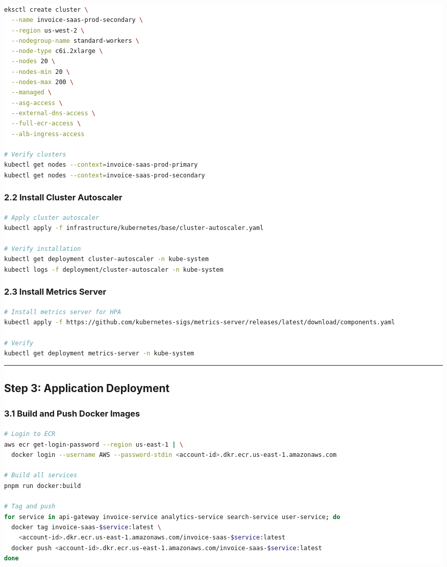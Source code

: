 ```bash
eksctl create cluster \
  --name invoice-saas-prod-secondary \
  --region us-west-2 \
  --nodegroup-name standard-workers \
  --node-type c6i.2xlarge \
  --nodes 20 \
  --nodes-min 20 \
  --nodes-max 200 \
  --managed \
  --asg-access \
  --external-dns-access \
  --full-ecr-access \
  --alb-ingress-access

# Verify clusters
kubectl get nodes --context=invoice-saas-prod-primary
kubectl get nodes --context=invoice-saas-prod-secondary
```

### 2.2 Install Cluster Autoscaler

```bash
# Apply cluster autoscaler
kubectl apply -f infrastructure/kubernetes/base/cluster-autoscaler.yaml

# Verify installation
kubectl get deployment cluster-autoscaler -n kube-system
kubectl logs -f deployment/cluster-autoscaler -n kube-system
```

### 2.3 Install Metrics Server

```bash
# Install metrics server for HPA
kubectl apply -f https://github.com/kubernetes-sigs/metrics-server/releases/latest/download/components.yaml

# Verify
kubectl get deployment metrics-server -n kube-system
```

---

## Step 3: Application Deployment

### 3.1 Build and Push Docker Images

```bash
# Login to ECR
aws ecr get-login-password --region us-east-1 | \
  docker login --username AWS --password-stdin <account-id>.dkr.ecr.us-east-1.amazonaws.com

# Build all services
pnpm run docker:build

# Tag and push
for service in api-gateway invoice-service analytics-service search-service user-service; do
  docker tag invoice-saas-$service:latest \
    <account-id>.dkr.ecr.us-east-1.amazonaws.com/invoice-saas-$service:latest
  docker push <account-id>.dkr.ecr.us-east-1.amazonaws.com/invoice-saas-$service:latest
done
```
